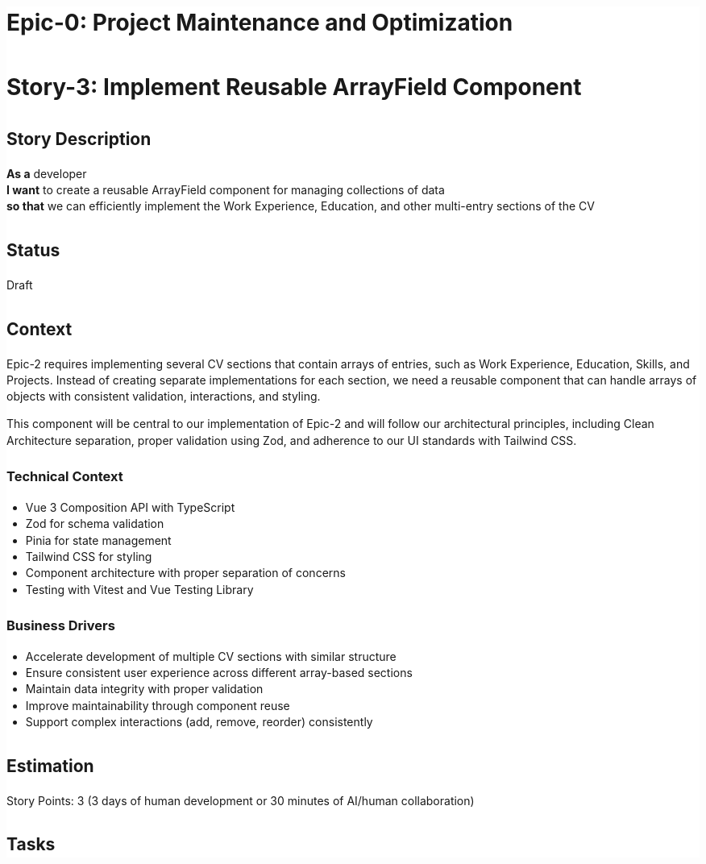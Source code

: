 # Epic-0: Project Maintenance and Optimization

# Story-3: Implement Reusable ArrayField Component

## Story Description

**As a** developer  
**I want** to create a reusable ArrayField component for managing collections of data  
**so that** we can efficiently implement the Work Experience, Education, and other multi-entry sections of the CV

## Status

Draft

## Context

Epic-2 requires implementing several CV sections that contain arrays of entries, such as Work Experience, Education, Skills, and Projects. Instead of creating separate implementations for each section, we need a reusable component that can handle arrays of objects with consistent validation, interactions, and styling.

This component will be central to our implementation of Epic-2 and will follow our architectural principles, including Clean Architecture separation, proper validation using Zod, and adherence to our UI standards with Tailwind CSS.

### Technical Context

- Vue 3 Composition API with TypeScript
- Zod for schema validation
- Pinia for state management
- Tailwind CSS for styling
- Component architecture with proper separation of concerns
- Testing with Vitest and Vue Testing Library

### Business Drivers

- Accelerate development of multiple CV sections with similar structure
- Ensure consistent user experience across different array-based sections
- Maintain data integrity with proper validation
- Improve maintainability through component reuse
- Support complex interactions (add, remove, reorder) consistently

## Estimation

Story Points: 3 (3 days of human development or 30 minutes of AI/human collaboration)

## Tasks
